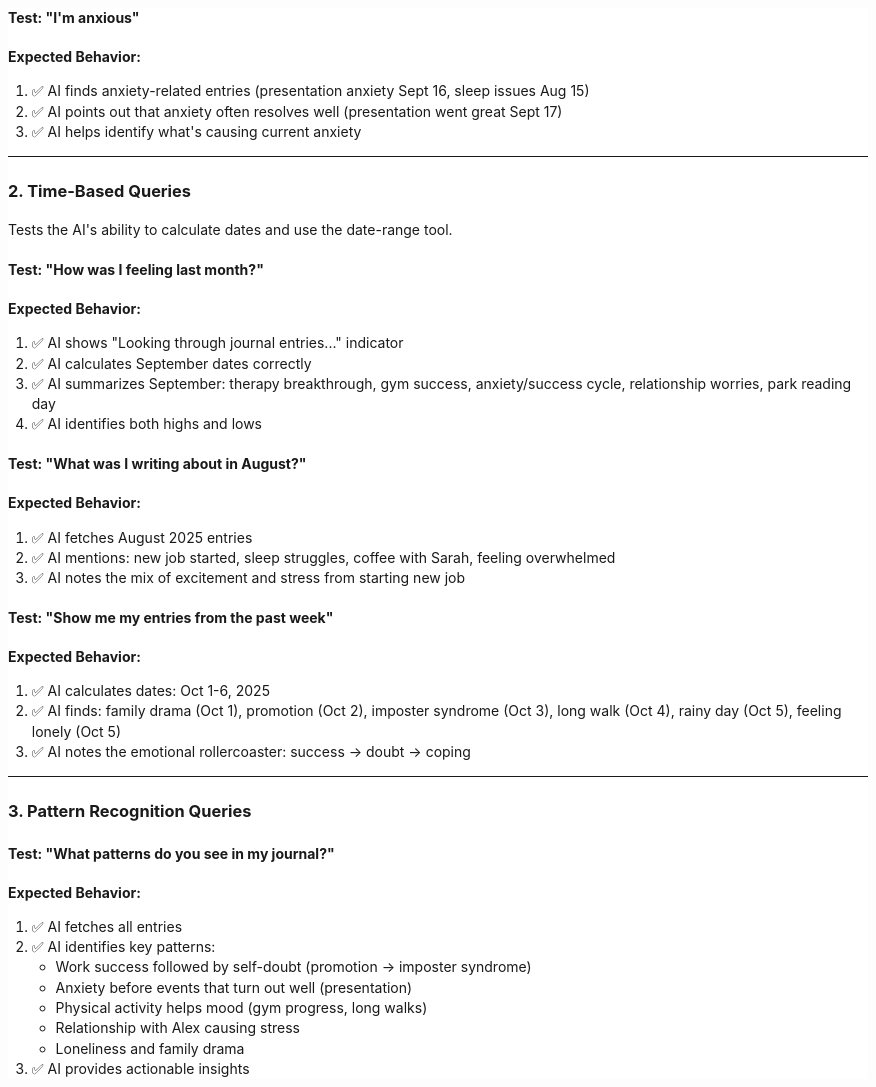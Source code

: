 #### Test: "I'm anxious"

**Expected Behavior:**

1. ✅ AI finds anxiety-related entries (presentation anxiety Sept 16, sleep issues Aug 15)
2. ✅ AI points out that anxiety often resolves well (presentation went great Sept 17)
3. ✅ AI helps identify what's causing current anxiety

---

### 2. Time-Based Queries

Tests the AI's ability to calculate dates and use the date-range tool.

#### Test: "How was I feeling last month?"

**Expected Behavior:**

1. ✅ AI shows "Looking through journal entries..." indicator
2. ✅ AI calculates September dates correctly
3. ✅ AI summarizes September: therapy breakthrough, gym success, anxiety/success cycle, relationship worries, park reading day
4. ✅ AI identifies both highs and lows

#### Test: "What was I writing about in August?"

**Expected Behavior:**

1. ✅ AI fetches August 2025 entries
2. ✅ AI mentions: new job started, sleep struggles, coffee with Sarah, feeling overwhelmed
3. ✅ AI notes the mix of excitement and stress from starting new job

#### Test: "Show me my entries from the past week"

**Expected Behavior:**

1. ✅ AI calculates dates: Oct 1-6, 2025
2. ✅ AI finds: family drama (Oct 1), promotion (Oct 2), imposter syndrome (Oct 3), long walk (Oct 4), rainy day (Oct 5), feeling lonely (Oct 5)
3. ✅ AI notes the emotional rollercoaster: success → doubt → coping

---

### 3. Pattern Recognition Queries

#### Test: "What patterns do you see in my journal?"

**Expected Behavior:**

1. ✅ AI fetches all entries
2. ✅ AI identifies key patterns:
   - Work success followed by self-doubt (promotion → imposter syndrome)
   - Anxiety before events that turn out well (presentation)
   - Physical activity helps mood (gym progress, long walks)
   - Relationship with Alex causing stress
   - Loneliness and family drama
3. ✅ AI provides actionable insights
